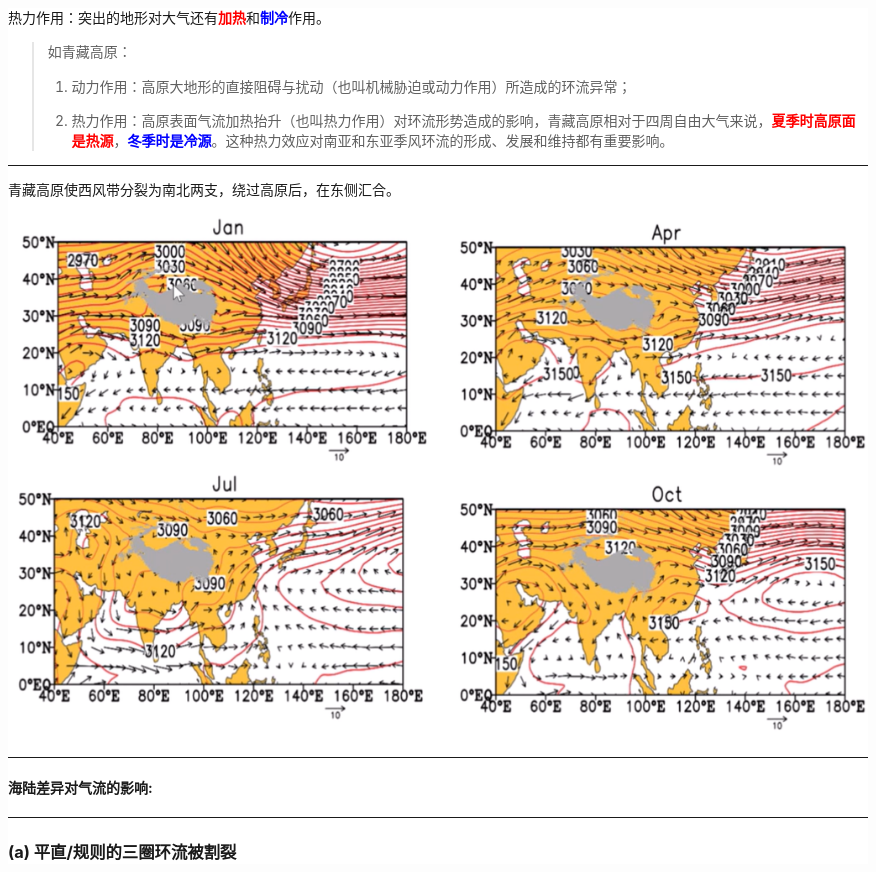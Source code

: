 热力作用：突出的地形对大气还有<span style='color:red; font-weight:bold'>加热</span>和<span style='color:blue'>__制冷__</span>作用。
<br>

>
> 如青藏高原：
>
> 1. 动力作用：高原大地形的直接阻碍与扰动（也叫机械胁迫或动力作用）所造成的环流异常；
>
> 2. 热力作用：高原表面气流加热抬升（也叫热力作用）对环流形势造成的影响，青藏高原相对于四周自由大气来说，<span style='color:red'>__夏季时高原面是热源__</span>，<span style='color:blue'>__冬季时是冷源__</span>。这种热力效应对南亚和东亚季风环流的形成、发展和维持都有重要影响。

---

青藏高原使西风带分裂为南北两支，绕过高原后，在东侧汇合。

![h:16cm](images/ch06_大气环流/青藏高原-西风带.png)  


---

<h4>海陆差异对气流的影响:</h4>

---

<h3>(a) 平直/规则的三圈环流被割裂</h3>

